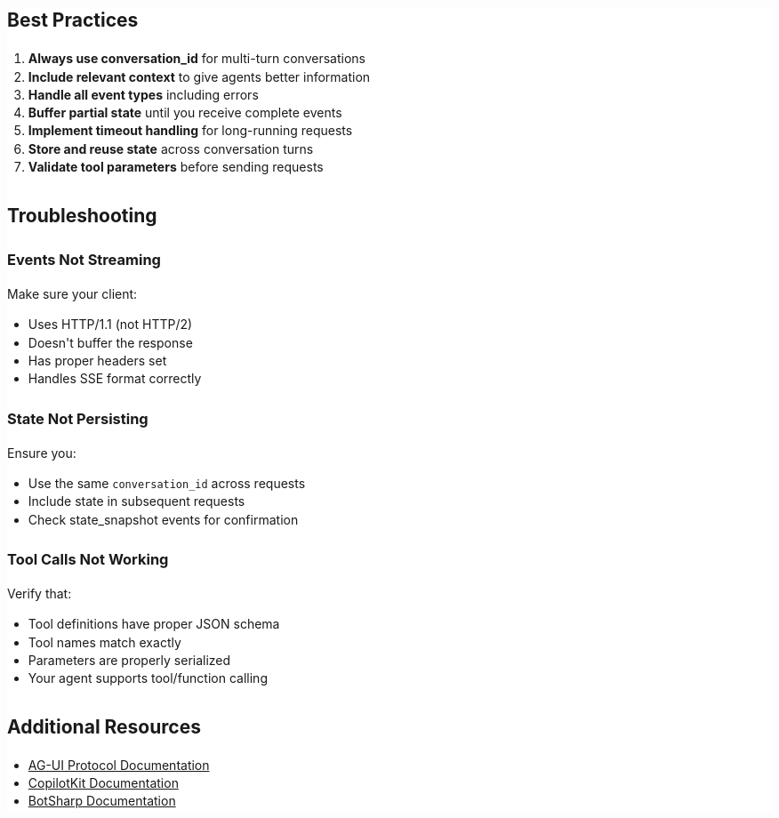 ## Best Practices

1. **Always use conversation_id** for multi-turn conversations
2. **Include relevant context** to give agents better information
3. **Handle all event types** including errors
4. **Buffer partial state** until you receive complete events
5. **Implement timeout handling** for long-running requests
6. **Store and reuse state** across conversation turns
7. **Validate tool parameters** before sending requests

## Troubleshooting

### Events Not Streaming

Make sure your client:
- Uses HTTP/1.1 (not HTTP/2)
- Doesn't buffer the response
- Has proper headers set
- Handles SSE format correctly

### State Not Persisting

Ensure you:
- Use the same `conversation_id` across requests
- Include state in subsequent requests
- Check state_snapshot events for confirmation

### Tool Calls Not Working

Verify that:
- Tool definitions have proper JSON schema
- Tool names match exactly
- Parameters are properly serialized
- Your agent supports tool/function calling

## Additional Resources

- [AG-UI Protocol Documentation](https://ag-ui.com)
- [CopilotKit Documentation](https://docs.copilotkit.ai)
- [BotSharp Documentation](https://github.com/GreenShadeZhang/BotSharp)
